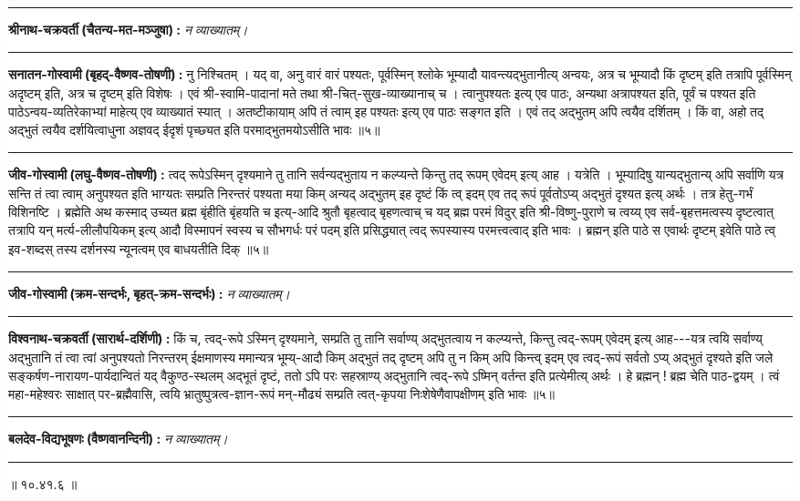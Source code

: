
______


**श्रीनाथ-चक्रवर्ती (चैतन्य-मत-मञ्जुषा) :** *न व्याख्यातम्।*


______


**सनातन-गोस्वामी (बृहद्-वैष्णव-तोषणी) :** नु निश्चितम् । यद् वा, अनु वारं वारं पश्यतः, पूर्वस्मिन् श्लोके भूम्यादौ यावन्त्यद्भुतानीत्य् अन्वयः, अत्र च भूम्यादौ किं दृष्टम् इति तत्रापि पूर्वस्मिन् अदृष्टम् इति, अत्र च दृष्टम् इति विशेषः । एवं श्री-स्वामि-पादानां मते तथा श्री-चित्-सुख-व्याख्यानाच् च । त्वानुपश्यतः इत्य् एव पाठः, अन्यथा अत्रापश्यत इति, पूर्वं च पश्यत इति पाठेऽन्वय-व्यतिरेकाभ्यां माहेत्य् एव व्याख्यातं स्यात् । अतष्टीकायाम् अपि तं त्वाम् इह पश्यतः इत्य् एव पाठः सङ्गत इति । एवं तद् अद्भुतम् अपि त्वयैव दर्शितम् । किं वा, अहो तद् अद्भुतं त्वयैव दर्शयित्वाधुना अज्ञवद् ईदृशं पृच्छ्यत इति परमाद्भुतमयोऽसीति भावः ॥५॥


______


**जीव-गोस्वामी (लघु-वैष्णव-तोषणी) :** त्वद् रूपेऽस्मिन् दृश्यमाने तु तानि सर्वन्यद्भुताय न कल्प्यन्ते किन्तु तद् रूपम् एवेदम् इत्य् आह । यत्रेति । भूम्यादिषु यान्यद्भुतान्य् अपि सर्वाणि यत्र सन्ति तं त्वा त्वाम् अनुपश्यत इति भाग्यतः सम्प्रति निरन्तरं पश्यता मया किम् अन्यद् अद्भुतम् इह दृष्टं किं त्व् इदम् एव तद् रूपं पूर्वतोऽप्य् अद्भुतं दृश्यत इत्य् अर्थः । तत्र हेतु-गर्भं विशिनष्टि । ब्रह्मेति अथ कस्माद् उच्यत ब्रह्म बृंहीति बृंहयति च इत्य्-आदि श्रुतौ बृहत्वाद् बृहणत्वाच् च यद् ब्रह्म परमं विदुर् इति श्री-विष्णु-पुराणे च त्वय्य् एव सर्व-बृहत्तमत्वस्य दृष्टत्वात् तत्रापि यन् मर्त्य-लीलौपयिकम् इत्य् आदौ विस्मापनं स्वस्य च सौभगर्धः परं पदम् इति प्रसिद्ध्यात् त्वद् रूपस्यास्य परमत्त्वत्वाद् इति भावः । ब्रह्मन् इति पाठे स एवार्थः दृष्टम् इवेति पाठे त्व् इव-शब्दस् तस्य दर्शनस्य न्यूनत्वम् एव बाधयतीति दिक् ॥५॥


______


**जीव-गोस्वामी (क्रम-सन्दर्भः, बृहत्-क्रम-सन्दर्भः) :** *न व्याख्यातम्।*


______


**विश्वनाथ-चक्रवर्ती (सारार्थ-दर्शिणी) :** किं च, त्वद्-रूपे ऽस्मिन् दृश्यमाने, सम्प्रति तु तानि सर्वाण्य् अद्भुतत्वाय न कल्प्यन्ते, किन्तु त्वद्-रूपम् एवेदम् इत्य् आह---यत्र त्वयि सर्वाण्य् अद्भुतानि तं त्वा त्वां अनुपश्यतो निरन्तरम् ईक्षमाणस्य ममान्यत्र भूम्य्-आदौ किम् अद्भुतं तद् दृष्टम् अपि तु न किम् अपि किन्त्व् इदम् एव त्वद्-रूपं सर्वतो ऽप्य् अद्भुतं दृश्यते इति जले सङ्कर्षण-नारायण-पार्यदान्वितं यद् वैकुण्ठ-स्थलम् अद्भूतं दृष्टं, ततो ऽपि परः सहस्राण्य् अद्भुतानि त्वद्-रूपे ऽष्मिन् वर्तन्त इति प्रत्येमीत्य् अर्थः । हे ब्रह्मन् ! ब्रह्म चेति पाठ-द्वयम् । त्वं महा-महेश्वरः साक्षात् पर-ब्रह्मैवासि, त्वयि भ्रातुष्पुत्रत्व-ज्ञान-रूपं मन्-मौढ्यं सम्प्रति त्वत्-कृपया निःशेषेणैवापक्षीणम् इति भावः ॥५॥


______


**बलदेव-विद्यभूषणः (वैष्णवानन्दिनी) :** *न व्याख्यातम्।*


______


॥ १०.४१.६ ॥
